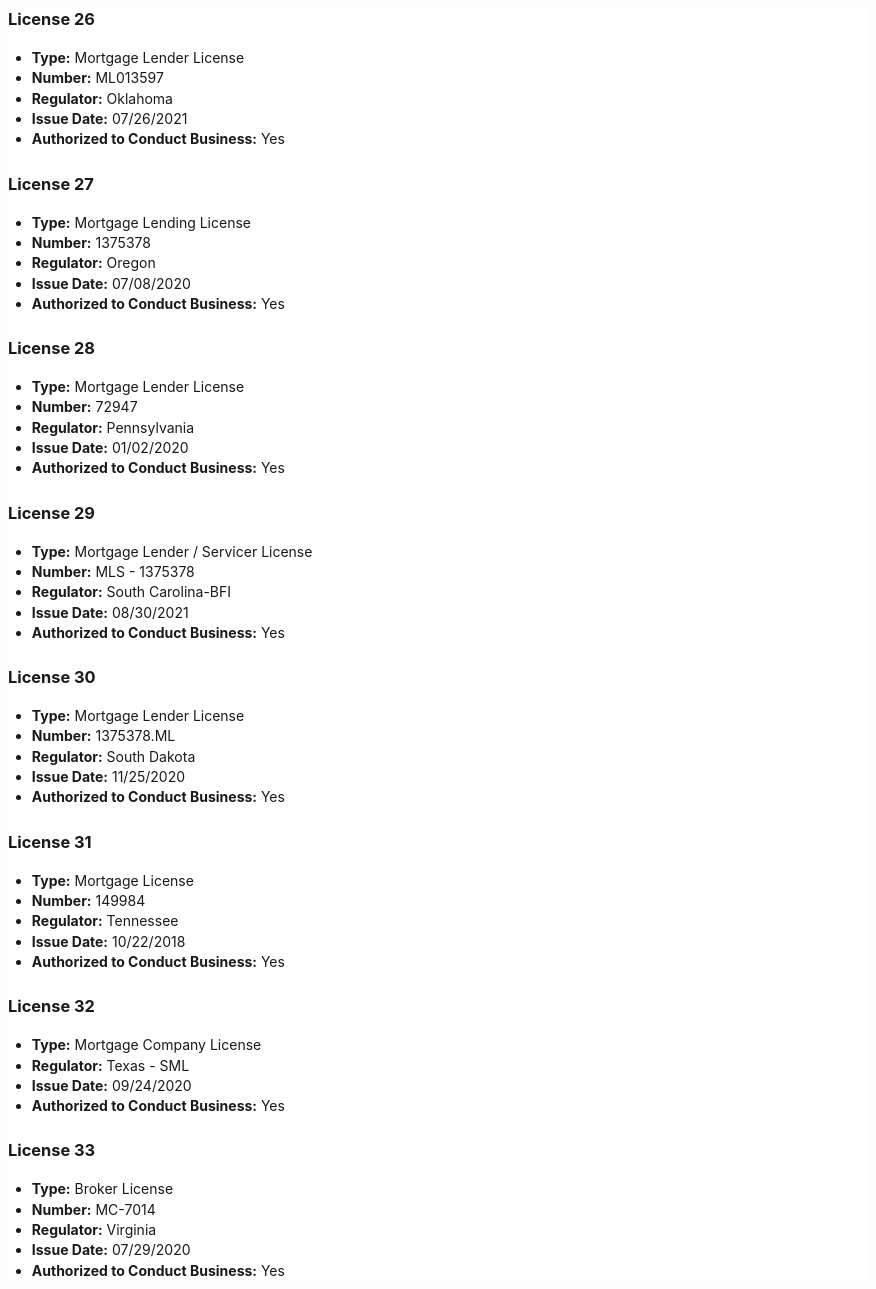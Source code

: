 ### License 26
- **Type:** Mortgage Lender License
- **Number:** ML013597
- **Regulator:** Oklahoma
- **Issue Date:** 07/26/2021
- **Authorized to Conduct Business:** Yes

### License 27
- **Type:** Mortgage Lending License
- **Number:** 1375378
- **Regulator:** Oregon
- **Issue Date:** 07/08/2020
- **Authorized to Conduct Business:** Yes

### License 28
- **Type:** Mortgage Lender License
- **Number:** 72947
- **Regulator:** Pennsylvania
- **Issue Date:** 01/02/2020
- **Authorized to Conduct Business:** Yes

### License 29
- **Type:** Mortgage Lender / Servicer License
- **Number:** MLS - 1375378
- **Regulator:** South Carolina-BFI
- **Issue Date:** 08/30/2021
- **Authorized to Conduct Business:** Yes

### License 30
- **Type:** Mortgage Lender License
- **Number:** 1375378.ML
- **Regulator:** South Dakota
- **Issue Date:** 11/25/2020
- **Authorized to Conduct Business:** Yes

### License 31
- **Type:** Mortgage License
- **Number:** 149984
- **Regulator:** Tennessee
- **Issue Date:** 10/22/2018
- **Authorized to Conduct Business:** Yes

### License 32
- **Type:** Mortgage Company License
- **Regulator:** Texas - SML
- **Issue Date:** 09/24/2020
- **Authorized to Conduct Business:** Yes

### License 33
- **Type:** Broker License
- **Number:** MC-7014
- **Regulator:** Virginia
- **Issue Date:** 07/29/2020
- **Authorized to Conduct Business:** Yes
